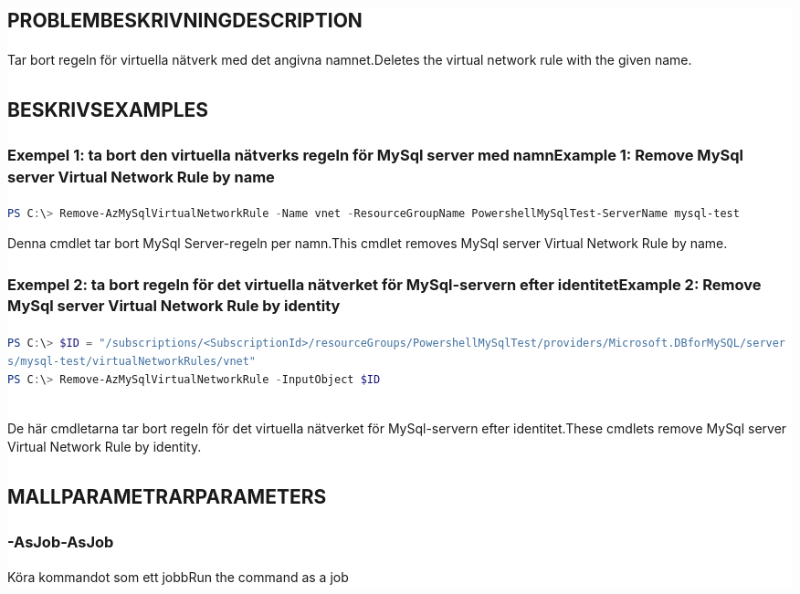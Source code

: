 ## <span data-ttu-id="595d8-107">PROBLEMBESKRIVNING</span><span class="sxs-lookup"><span data-stu-id="595d8-107">DESCRIPTION</span></span>
<span data-ttu-id="595d8-108">Tar bort regeln för virtuella nätverk med det angivna namnet.</span><span class="sxs-lookup"><span data-stu-id="595d8-108">Deletes the virtual network rule with the given name.</span></span>

## <span data-ttu-id="595d8-109">BESKRIVS</span><span class="sxs-lookup"><span data-stu-id="595d8-109">EXAMPLES</span></span>

### <span data-ttu-id="595d8-110">Exempel 1: ta bort den virtuella nätverks regeln för MySql server med namn</span><span class="sxs-lookup"><span data-stu-id="595d8-110">Example 1: Remove MySql server Virtual Network Rule by name</span></span>
```powershell
PS C:\> Remove-AzMySqlVirtualNetworkRule -Name vnet -ResourceGroupName PowershellMySqlTest-ServerName mysql-test

```

<span data-ttu-id="595d8-111">Denna cmdlet tar bort MySql Server-regeln per namn.</span><span class="sxs-lookup"><span data-stu-id="595d8-111">This cmdlet removes MySql server Virtual Network Rule by name.</span></span>

### <span data-ttu-id="595d8-112">Exempel 2: ta bort regeln för det virtuella nätverket för MySql-servern efter identitet</span><span class="sxs-lookup"><span data-stu-id="595d8-112">Example 2: Remove MySql server Virtual Network Rule by identity</span></span>
```powershell
PS C:\> $ID = "/subscriptions/<SubscriptionId>/resourceGroups/PowershellMySqlTest/providers/Microsoft.DBforMySQL/servers/mysql-test/virtualNetworkRules/vnet"
PS C:\> Remove-AzMySqlVirtualNetworkRule -InputObject $ID
 
```

<span data-ttu-id="595d8-113">De här cmdletarna tar bort regeln för det virtuella nätverket för MySql-servern efter identitet.</span><span class="sxs-lookup"><span data-stu-id="595d8-113">These cmdlets remove MySql server Virtual Network Rule by identity.</span></span>

## <span data-ttu-id="595d8-114">MALLPARAMETRAR</span><span class="sxs-lookup"><span data-stu-id="595d8-114">PARAMETERS</span></span>

### <span data-ttu-id="595d8-115">-AsJob</span><span class="sxs-lookup"><span data-stu-id="595d8-115">-AsJob</span></span>
<span data-ttu-id="595d8-116">Köra kommandot som ett jobb</span><span class="sxs-lookup"><span data-stu-id="595d8-116">Run the command as a job</span></span>
